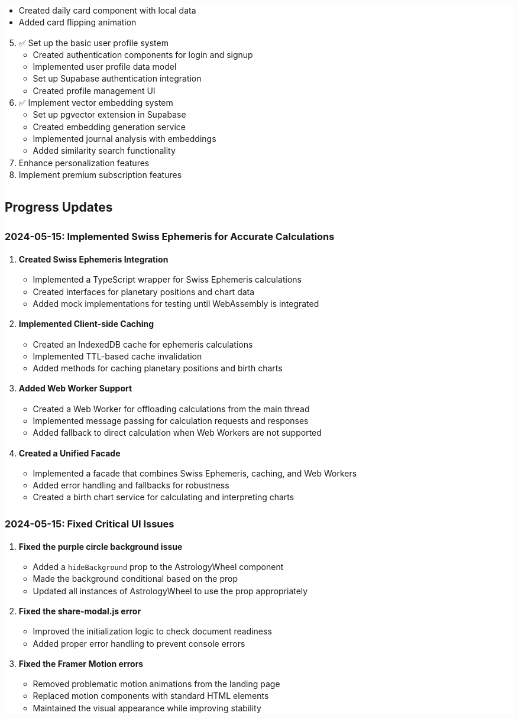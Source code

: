    - Created daily card component with local data
   - Added card flipping animation
5. ✅ Set up the basic user profile system
   - Created authentication components for login and signup
   - Implemented user profile data model
   - Set up Supabase authentication integration
   - Created profile management UI
6. ✅ Implement vector embedding system
   - Set up pgvector extension in Supabase
   - Created embedding generation service
   - Implemented journal analysis with embeddings
   - Added similarity search functionality
7. Enhance personalization features
8. Implement premium subscription features

## Progress Updates

### 2024-05-15: Implemented Swiss Ephemeris for Accurate Calculations

1. **Created Swiss Ephemeris Integration**
   - Implemented a TypeScript wrapper for Swiss Ephemeris calculations
   - Created interfaces for planetary positions and chart data
   - Added mock implementations for testing until WebAssembly is integrated

2. **Implemented Client-side Caching**
   - Created an IndexedDB cache for ephemeris calculations
   - Implemented TTL-based cache invalidation
   - Added methods for caching planetary positions and birth charts

3. **Added Web Worker Support**
   - Created a Web Worker for offloading calculations from the main thread
   - Implemented message passing for calculation requests and responses
   - Added fallback to direct calculation when Web Workers are not supported

4. **Created a Unified Facade**
   - Implemented a facade that combines Swiss Ephemeris, caching, and Web Workers
   - Added error handling and fallbacks for robustness
   - Created a birth chart service for calculating and interpreting charts

### 2024-05-15: Fixed Critical UI Issues

1. **Fixed the purple circle background issue**
   - Added a `hideBackground` prop to the AstrologyWheel component
   - Made the background conditional based on the prop
   - Updated all instances of AstrologyWheel to use the prop appropriately

2. **Fixed the share-modal.js error**
   - Improved the initialization logic to check document readiness
   - Added proper error handling to prevent console errors

3. **Fixed the Framer Motion errors**
   - Removed problematic motion animations from the landing page
   - Replaced motion components with standard HTML elements
   - Maintained the visual appearance while improving stability
